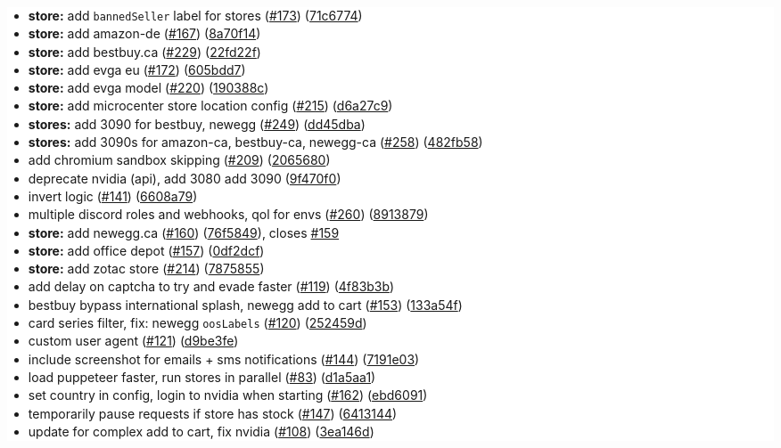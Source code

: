 * **store:** add `bannedSeller` label for stores ([#173](https://www.github.com/jef/nvidia-snatcher/issues/173)) ([71c6774](https://www.github.com/jef/nvidia-snatcher/commit/71c6774511f7ba13d34d2e40b69abf52d06e6225))
* **store:** add amazon-de ([#167](https://www.github.com/jef/nvidia-snatcher/issues/167)) ([8a70f14](https://www.github.com/jef/nvidia-snatcher/commit/8a70f147438584cc334710bc66220d05eb32fcbd))
* **store:** add bestbuy.ca ([#229](https://www.github.com/jef/nvidia-snatcher/issues/229)) ([22fd22f](https://www.github.com/jef/nvidia-snatcher/commit/22fd22fe743d3e286eae3430aecd6e7a0a5de8c0))
* **store:** add evga eu ([#172](https://www.github.com/jef/nvidia-snatcher/issues/172)) ([605bdd7](https://www.github.com/jef/nvidia-snatcher/commit/605bdd7ca73c585734f6c5df1a86f4fbfbff9163))
* **store:** add evga model ([#220](https://www.github.com/jef/nvidia-snatcher/issues/220)) ([190388c](https://www.github.com/jef/nvidia-snatcher/commit/190388cfe4a5e3f19abccd0ff786f654b9a04d2f))
* **store:** add microcenter store location config ([#215](https://www.github.com/jef/nvidia-snatcher/issues/215)) ([d6a27c9](https://www.github.com/jef/nvidia-snatcher/commit/d6a27c988c7b1011c7a10084d8283a60ed8aea5c))
* **stores:** add 3090 for bestbuy, newegg ([#249](https://www.github.com/jef/nvidia-snatcher/issues/249)) ([dd45dba](https://www.github.com/jef/nvidia-snatcher/commit/dd45dba82cb86f7e7664298dd202b93bbbd46d9f))
* **stores:** add 3090s for amazon-ca, bestbuy-ca, newegg-ca ([#258](https://www.github.com/jef/nvidia-snatcher/issues/258)) ([482fb58](https://www.github.com/jef/nvidia-snatcher/commit/482fb58cbfde6f95fb6f77de790d76e6aa2a5926))
* add chromium sandbox skipping ([#209](https://www.github.com/jef/nvidia-snatcher/issues/209)) ([2065680](https://www.github.com/jef/nvidia-snatcher/commit/20656805c1259637bb3a4db465a8d16d4780296a))
* deprecate nvidia (api), add 3080 add 3090 ([9f470f0](https://www.github.com/jef/nvidia-snatcher/commit/9f470f06e9e9fb605d340c0b0f9016d7288e8c0b))
* invert logic ([#141](https://www.github.com/jef/nvidia-snatcher/issues/141)) ([6608a79](https://www.github.com/jef/nvidia-snatcher/commit/6608a79769ff03543ab4ed2f2cead3410d7d7e99))
* multiple discord roles and webhooks, qol for envs ([#260](https://www.github.com/jef/nvidia-snatcher/issues/260)) ([8913879](https://www.github.com/jef/nvidia-snatcher/commit/8913879593252c9c83020b2e2c46bad7537b2a20))
* **store:** add newegg.ca ([#160](https://www.github.com/jef/nvidia-snatcher/issues/160)) ([76f5849](https://www.github.com/jef/nvidia-snatcher/commit/76f584988979a40269fd3641e996800a63b4b163)), closes [#159](https://www.github.com/jef/nvidia-snatcher/issues/159)
* **store:** add office depot ([#157](https://www.github.com/jef/nvidia-snatcher/issues/157)) ([0df2dcf](https://www.github.com/jef/nvidia-snatcher/commit/0df2dcfbd48235fba7126d96cd912634c5b4fdd9))
* **store:** add zotac store ([#214](https://www.github.com/jef/nvidia-snatcher/issues/214)) ([7875855](https://www.github.com/jef/nvidia-snatcher/commit/78758552b22e608dbdf3e76397f5b5efb893fef5))
* add delay on captcha to try and evade faster ([#119](https://www.github.com/jef/nvidia-snatcher/issues/119)) ([4f83b3b](https://www.github.com/jef/nvidia-snatcher/commit/4f83b3b233657841a4068a8ff9dd6c8dbff631c0))
* bestbuy bypass international splash, newegg add to cart ([#153](https://www.github.com/jef/nvidia-snatcher/issues/153)) ([133a54f](https://www.github.com/jef/nvidia-snatcher/commit/133a54fa170bb16dd26b0d72b1a02c56b3851b7f))
* card series filter, fix: newegg `oosLabels` ([#120](https://www.github.com/jef/nvidia-snatcher/issues/120)) ([252459d](https://www.github.com/jef/nvidia-snatcher/commit/252459d5d3de2b8cb25deee9ae318108e3dda2be))
* custom user agent ([#121](https://www.github.com/jef/nvidia-snatcher/issues/121)) ([d9be3fe](https://www.github.com/jef/nvidia-snatcher/commit/d9be3fe6183eaa9694b186c7a75e1f28bb31dace))
* include screenshot for emails + sms notifications ([#144](https://www.github.com/jef/nvidia-snatcher/issues/144)) ([7191e03](https://www.github.com/jef/nvidia-snatcher/commit/7191e03a80e577b59b2861289aa658cfa0ffc0fa))
* load puppeteer faster, run stores in parallel ([#83](https://www.github.com/jef/nvidia-snatcher/issues/83)) ([d1a5aa1](https://www.github.com/jef/nvidia-snatcher/commit/d1a5aa1f02ff0a8f293b93e3c078b5943908a95b))
* set country in config, login to nvidia when starting ([#162](https://www.github.com/jef/nvidia-snatcher/issues/162)) ([ebd6091](https://www.github.com/jef/nvidia-snatcher/commit/ebd6091a09fb5e52a66742767ae4b58323cd7447))
* temporarily pause requests if store has stock ([#147](https://www.github.com/jef/nvidia-snatcher/issues/147)) ([6413144](https://www.github.com/jef/nvidia-snatcher/commit/6413144c1cae89f33f852cc93870b407a784f2bb))
* update for complex add to cart, fix nvidia ([#108](https://www.github.com/jef/nvidia-snatcher/issues/108)) ([3ea146d](https://www.github.com/jef/nvidia-snatcher/commit/3ea146da14ea40d145ccfc05436beeb0a9fed8d9))